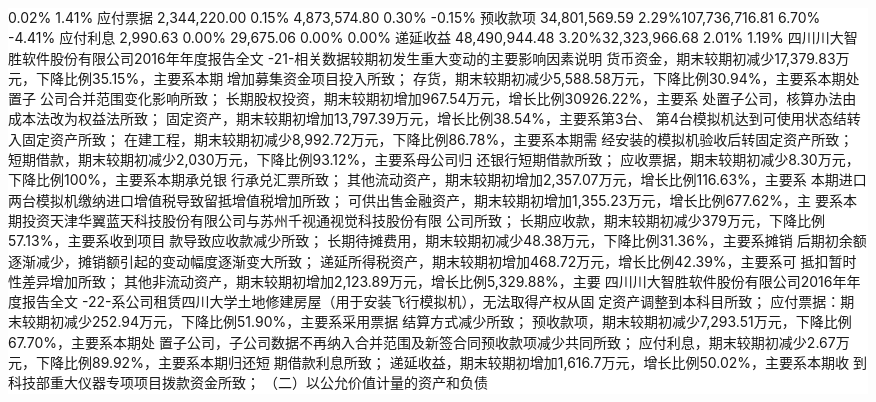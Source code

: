 0.02%
1.41%
应付票据
2,344,220.00
0.15%
4,873,574.80
0.30%
-0.15%
预收款项
34,801,569.59
2.29%107,736,716.81
6.70%
-4.41%
应付利息
2,990.63
0.00%
29,675.06
0.00%
0.00%
递延收益
48,490,944.48
3.20%32,323,966.68
2.01%
1.19%
四川川大智胜软件股份有限公司2016年年度报告全文
-21-相关数据较期初发生重大变动的主要影响因素说明
货币资金，期末较期初减少17,379.83万元，下降比例35.15%，主要系本期
增加募集资金项目投入所致；
存货，期末较期初减少5,588.58万元，下降比例30.94%，主要系本期处置子
公司合并范围变化影响所致；
长期股权投资，期末较期初增加967.54万元，增长比例30926.22%，主要系
处置子公司，核算办法由成本法改为权益法所致；
固定资产，期末较期初增加13,797.39万元，增长比例38.54%，主要系第3台、
第4台模拟机达到可使用状态结转入固定资产所致；
在建工程，期末较期初减少8,992.72万元，下降比例86.78%，主要系本期需
经安装的模拟机验收后转固定资产所致；
短期借款，期末较期初减少2,030万元，下降比例93.12%，主要系母公司归
还银行短期借款所致；
应收票据，期末较期初减少8.30万元，下降比例100%，主要系本期承兑银
行承兑汇票所致；
其他流动资产，期末较期初增加2,357.07万元，增长比例116.63%，主要系
本期进口两台模拟机缴纳进口增值税导致留抵增值税增加所致；
可供出售金融资产，期末较期初增加1,355.23万元，增长比例677.62%，主
要系本期投资天津华翼蓝天科技股份有限公司与苏州千视通视觉科技股份有限
公司所致；
长期应收款，期末较期初减少379万元，下降比例57.13%，主要系收到项目
款导致应收款减少所致；
长期待摊费用，期末较期初减少48.38万元，下降比例31.36%，主要系摊销
后期初余额逐渐减少，摊销额引起的变动幅度逐渐变大所致；
递延所得税资产，期末较期初增加468.72万元，增长比例42.39%，主要系可
抵扣暂时性差异增加所致；
其他非流动资产，期末较期初增加2,123.89万元，增长比例5,329.88%，主要
四川川大智胜软件股份有限公司2016年年度报告全文
-22-系公司租赁四川大学土地修建房屋（用于安装飞行模拟机），无法取得产权从固
定资产调整到本科目所致；
应付票据：期末较期初减少252.94万元，下降比例51.90%，主要系采用票据
结算方式减少所致；
预收款项，期末较期初减少7,293.51万元，下降比例67.70%，主要系本期处
置子公司，子公司数据不再纳入合并范围及新签合同预收款项减少共同所致；
应付利息，期末较期初减少2.67万元，下降比例89.92%，主要系本期归还短
期借款利息所致；
递延收益，期末较期初增加1,616.7万元，增长比例50.02%，主要系本期收
到科技部重大仪器专项项目拨款资金所致；
（二）以公允价值计量的资产和负债